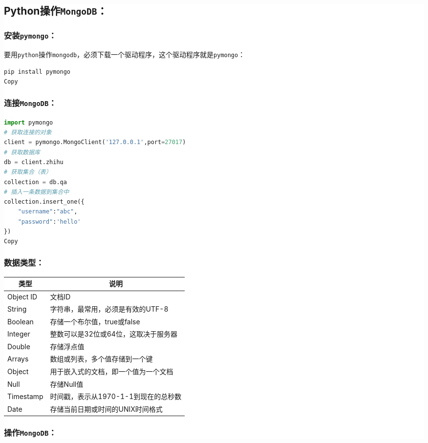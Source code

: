 ## Python操作`MongoDB`：

### 安装`pymongo`：

要用`python`操作`mongodb`，必须下载一个驱动程序，这个驱动程序就是`pymongo`：

```python
pip install pymongo
Copy
```

### 连接`MongoDB`：

```python
import pymongo
# 获取连接的对象
client = pymongo.MongoClient('127.0.0.1',port=27017)
# 获取数据库
db = client.zhihu
# 获取集合（表）
collection = db.qa
# 插入一条数据到集合中
collection.insert_one({
    "username":"abc",
    "password":'hello'
})
Copy
```

### 数据类型：

| 类型      | 说明                                 |
| --------- | ------------------------------------ |
| Object ID | 文档ID                               |
| String    | 字符串，最常用，必须是有效的UTF-8    |
| Boolean   | 存储一个布尔值，true或false          |
| Integer   | 整数可以是32位或64位，这取决于服务器 |
| Double    | 存储浮点值                           |
| Arrays    | 数组或列表，多个值存储到一个键       |
| Object    | 用于嵌入式的文档，即一个值为一个文档 |
| Null      | 存储Null值                           |
| Timestamp | 时间戳，表示从1970-1-1到现在的总秒数 |
| Date      | 存储当前日期或时间的UNIX时间格式     |

### 操作`MongoDB`：
